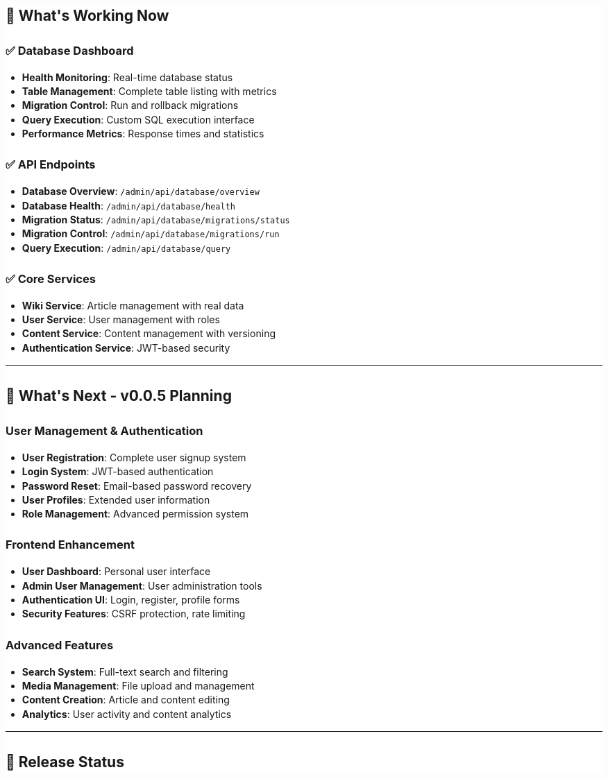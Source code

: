 
## 🎯 **What's Working Now**

### **✅ Database Dashboard**
- **Health Monitoring**: Real-time database status
- **Table Management**: Complete table listing with metrics
- **Migration Control**: Run and rollback migrations
- **Query Execution**: Custom SQL execution interface
- **Performance Metrics**: Response times and statistics

### **✅ API Endpoints**
- **Database Overview**: `/admin/api/database/overview`
- **Database Health**: `/admin/api/database/health`
- **Migration Status**: `/admin/api/database/migrations/status`
- **Migration Control**: `/admin/api/database/migrations/run`
- **Query Execution**: `/admin/api/database/query`

### **✅ Core Services**
- **Wiki Service**: Article management with real data
- **User Service**: User management with roles
- **Content Service**: Content management with versioning
- **Authentication Service**: JWT-based security

---

## 🚀 **What's Next - v0.0.5 Planning**

### **User Management & Authentication**
- **User Registration**: Complete user signup system
- **Login System**: JWT-based authentication
- **Password Reset**: Email-based password recovery
- **User Profiles**: Extended user information
- **Role Management**: Advanced permission system

### **Frontend Enhancement**
- **User Dashboard**: Personal user interface
- **Admin User Management**: User administration tools
- **Authentication UI**: Login, register, profile forms
- **Security Features**: CSRF protection, rate limiting

### **Advanced Features**
- **Search System**: Full-text search and filtering
- **Media Management**: File upload and management
- **Content Creation**: Article and content editing
- **Analytics**: User activity and content analytics

---

## 🏁 **Release Status**
